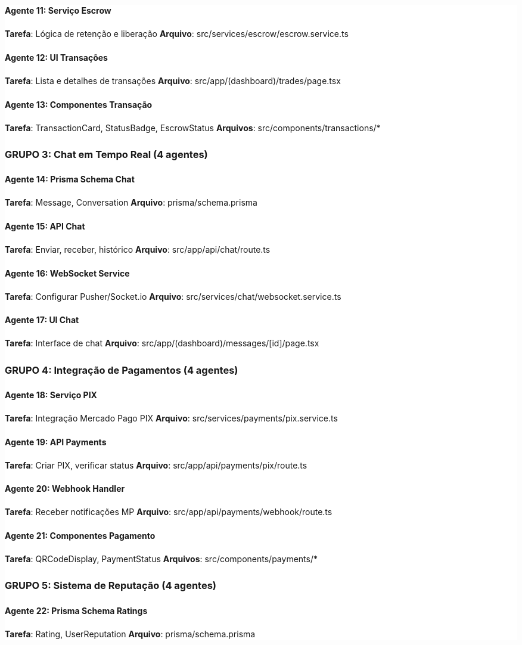 #### Agente 11: Serviço Escrow
**Tarefa**: Lógica de retenção e liberação
**Arquivo**: src/services/escrow/escrow.service.ts

#### Agente 12: UI Transações
**Tarefa**: Lista e detalhes de transações
**Arquivo**: src/app/(dashboard)/trades/page.tsx

#### Agente 13: Componentes Transação
**Tarefa**: TransactionCard, StatusBadge, EscrowStatus
**Arquivos**: src/components/transactions/*

### GRUPO 3: Chat em Tempo Real (4 agentes)

#### Agente 14: Prisma Schema Chat
**Tarefa**: Message, Conversation
**Arquivo**: prisma/schema.prisma

#### Agente 15: API Chat
**Tarefa**: Enviar, receber, histórico
**Arquivo**: src/app/api/chat/route.ts

#### Agente 16: WebSocket Service
**Tarefa**: Configurar Pusher/Socket.io
**Arquivo**: src/services/chat/websocket.service.ts

#### Agente 17: UI Chat
**Tarefa**: Interface de chat
**Arquivo**: src/app/(dashboard)/messages/[id]/page.tsx

### GRUPO 4: Integração de Pagamentos (4 agentes)

#### Agente 18: Serviço PIX
**Tarefa**: Integração Mercado Pago PIX
**Arquivo**: src/services/payments/pix.service.ts

#### Agente 19: API Payments
**Tarefa**: Criar PIX, verificar status
**Arquivo**: src/app/api/payments/pix/route.ts

#### Agente 20: Webhook Handler
**Tarefa**: Receber notificações MP
**Arquivo**: src/app/api/payments/webhook/route.ts

#### Agente 21: Componentes Pagamento
**Tarefa**: QRCodeDisplay, PaymentStatus
**Arquivos**: src/components/payments/*

### GRUPO 5: Sistema de Reputação (4 agentes)

#### Agente 22: Prisma Schema Ratings
**Tarefa**: Rating, UserReputation
**Arquivo**: prisma/schema.prisma
